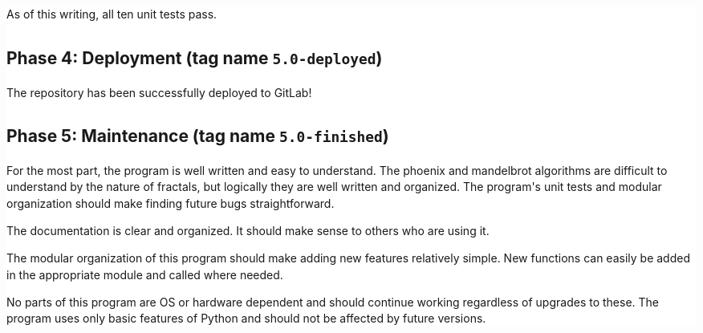 As of this writing, all ten unit tests pass.


## Phase 4: Deployment (tag name `5.0-deployed`)
The repository has been successfully deployed to GitLab!


## Phase 5: Maintenance (tag name `5.0-finished`)

For the most part, the program is well written and easy to understand. The phoenix and mandelbrot algorithms are difficult
to understand by the nature of fractals, but logically they are well written and organized. The program's unit tests and modular
organization should make finding future bugs straightforward.

The documentation is clear and organized. It should make sense to others who are using it.

The modular organization of this program should make adding new features relatively simple. New functions can easily be added
in the appropriate module and called where needed.

No parts of this program are OS or hardware dependent and should continue working regardless of upgrades to these. The program uses
only basic features of Python and should not be affected by future versions.
